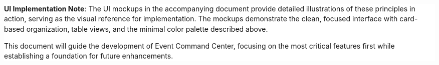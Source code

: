 **UI Implementation Note**: The UI mockups in the accompanying document provide detailed illustrations of these principles in action, serving as the visual reference for implementation. The mockups demonstrate the clean, focused interface with card-based organization, table views, and the minimal color palette described above.

This document will guide the development of Event Command Center, focusing on the most critical features first while establishing a foundation for future enhancements. 